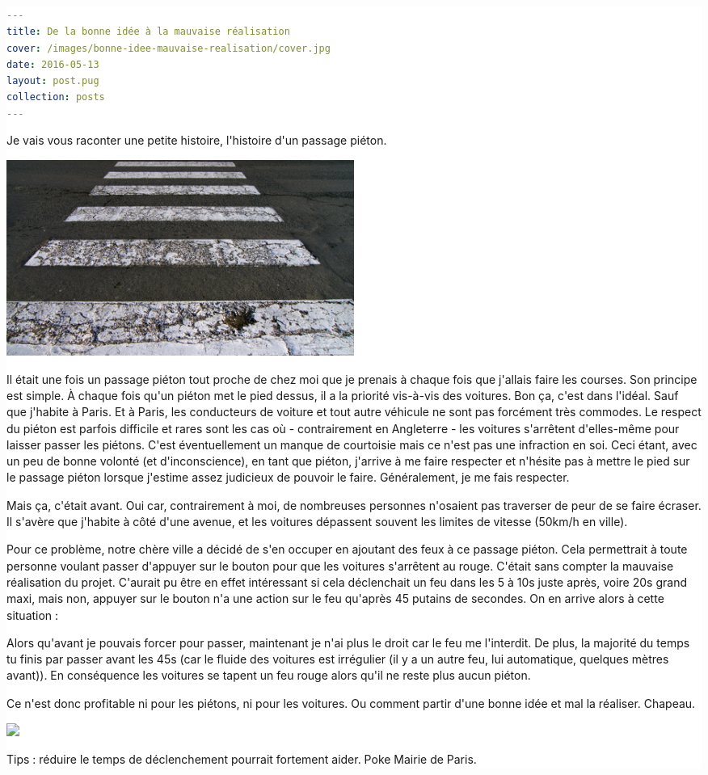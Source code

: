 ```yaml
---
title: De la bonne idée à la mauvaise réalisation
cover: /images/bonne-idee-mauvaise-realisation/cover.jpg
date: 2016-05-13
layout: post.pug
collection: posts
---
```


Je vais vous raconter une petite histoire, l'histoire d'un passage piéton.

<img src="/images/bonne-idee-mauvaise-realisation/passage-pieton.jpg" style="width: 50%; margin: auto;">

Il était une fois un passage piéton tout proche de chez moi que je prenais à chaque fois que j'allais faire les courses. Son principe est simple. À chaque fois qu'un piéton met le pied dessus, il a la priorité vis-à-vis des voitures.
Bon ça, c'est dans l'idéal. Sauf que j'habite à Paris. Et à Paris, les conducteurs de voiture et tout autre véhicule ne sont pas forcément très commodes. Le respect du piéton est parfois difficile et rares sont les cas où - contrairement en Angleterre - les voitures s'arrêtent d'elles-même pour laisser passer les piétons. C'est éventuellement un manque de courtoisie mais ce n'est pas une infraction en soi. Ceci étant, avec un peu de bonne volonté (et d'inconscience), en tant que piéton, j'arrive à me faire respecter et n'hésite pas à mettre le pied sur le passage piéton lorsque j'estime assez judicieux de pouvoir le faire. Généralement, je me fais respecter.

Mais ça, c'était avant. Oui car, contrairement à moi, de nombreuses personnes n'osaient pas traverser de peur de se faire écraser. Il s'avère que j'habite à côté d'une avenue, et les voitures dépassent souvent les limites de vitesse (50km/h en ville).

Pour ce problème, notre chère ville a décidé de s'en occuper en ajoutant des feux à ce passage piéton. Cela permettrait à toute personne voulant passer d'appuyer sur le bouton pour que les voitures s'arrêtent au rouge. C'était sans compter la mauvaise réalisation du projet. C'aurait pu être en effet intéressant si cela déclenchait un feu dans les 5 à 10s juste après, voire 20s grand maxi, mais non, appuyer sur le bouton n'a une action sur le feu qu'après 45 putains de secondes. On en arrive alors à cette situation :

Alors qu'avant je pouvais forcer pour passer, maintenant je n'ai plus le droit car le feu me l'interdit. De plus, la majorité du temps tu finis par passer avant les 45s (car le fluide des voitures est irrégulier (il y a un autre feu, lui automatique, quelques mètres avant)). En conséquence les voitures se tapent un feu rouge alors qu'il ne reste plus aucun piéton.

Ce n'est donc profitable ni pour les piétons, ni pour les voitures. Ou comment partir d'une bonne idée et mal la réaliser. Chapeau.

<img src="http://i.giphy.com/10Shl99Vghh5aU.gif" style="width: 70%; margin: auto;">

Tips : réduire le temps de déclenchement pourrait fortement aider. Poke Mairie de Paris.


